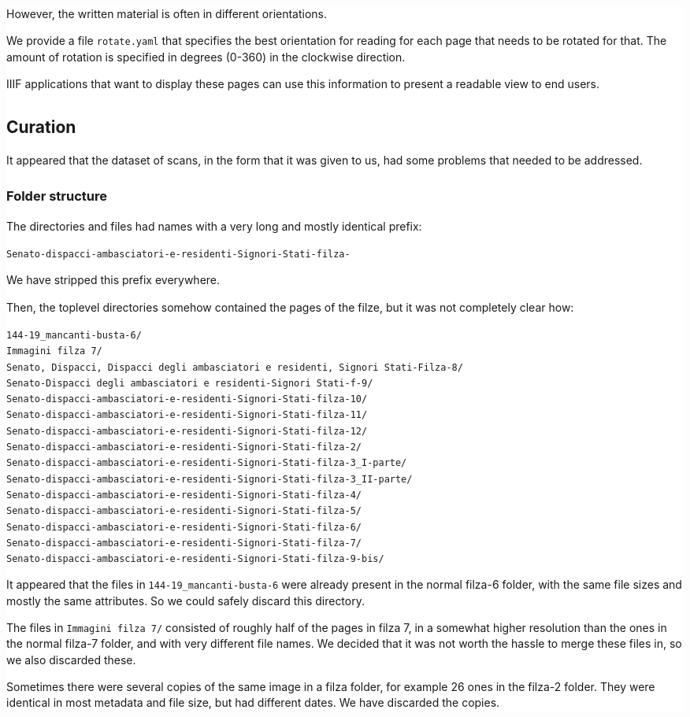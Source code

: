 However, the written material is often in different orientations.

We provide a file `rotate.yaml` that specifies the best orientation for reading for
each page that needs to be rotated for that. The amount of rotation is specified in 
degrees (0-360) in the clockwise direction.

IIIF applications that want to display these pages can use this information to present
a readable view to end users.

## Curation

It appeared that the dataset of scans, in the form that it was given to us, had some
problems that needed to be addressed.

### Folder structure

The directories and files had names with a very long and mostly identical prefix:

```
Senato-dispacci-ambasciatori-e-residenti-Signori-Stati-filza-
```

We have stripped this prefix everywhere.

Then, the toplevel directories somehow contained the pages of the filze, but it was
not completely clear how:

```
144-19_mancanti-busta-6/
Immagini filza 7/
Senato, Dispacci, Dispacci degli ambasciatori e residenti, Signori Stati-Filza-8/
Senato-Dispacci degli ambasciatori e residenti-Signori Stati-f-9/
Senato-dispacci-ambasciatori-e-residenti-Signori-Stati-filza-10/
Senato-dispacci-ambasciatori-e-residenti-Signori-Stati-filza-11/
Senato-dispacci-ambasciatori-e-residenti-Signori-Stati-filza-12/
Senato-dispacci-ambasciatori-e-residenti-Signori-Stati-filza-2/
Senato-dispacci-ambasciatori-e-residenti-Signori-Stati-filza-3_I-parte/
Senato-dispacci-ambasciatori-e-residenti-Signori-Stati-filza-3_II-parte/
Senato-dispacci-ambasciatori-e-residenti-Signori-Stati-filza-4/
Senato-dispacci-ambasciatori-e-residenti-Signori-Stati-filza-5/
Senato-dispacci-ambasciatori-e-residenti-Signori-Stati-filza-6/
Senato-dispacci-ambasciatori-e-residenti-Signori-Stati-filza-7/
Senato-dispacci-ambasciatori-e-residenti-Signori-Stati-filza-9-bis/
```

It appeared that the files in `144-19_mancanti-busta-6` were already present in the
normal filza-6 folder, with the same file sizes and mostly the same attributes.
So we could safely discard this directory.

The files in `Immagini filza 7/` consisted of roughly half of the pages in filza 7,
in a somewhat higher resolution than the ones in the normal filza-7 folder, and
with very different file names. We decided that it was not worth the hassle to merge
these files in, so we also discarded these.

Sometimes there were several copies of the same image in a filza folder, for example
26 ones in the filza-2 folder. They were identical in most metadata and file size,
but had different dates. We have discarded the copies.
